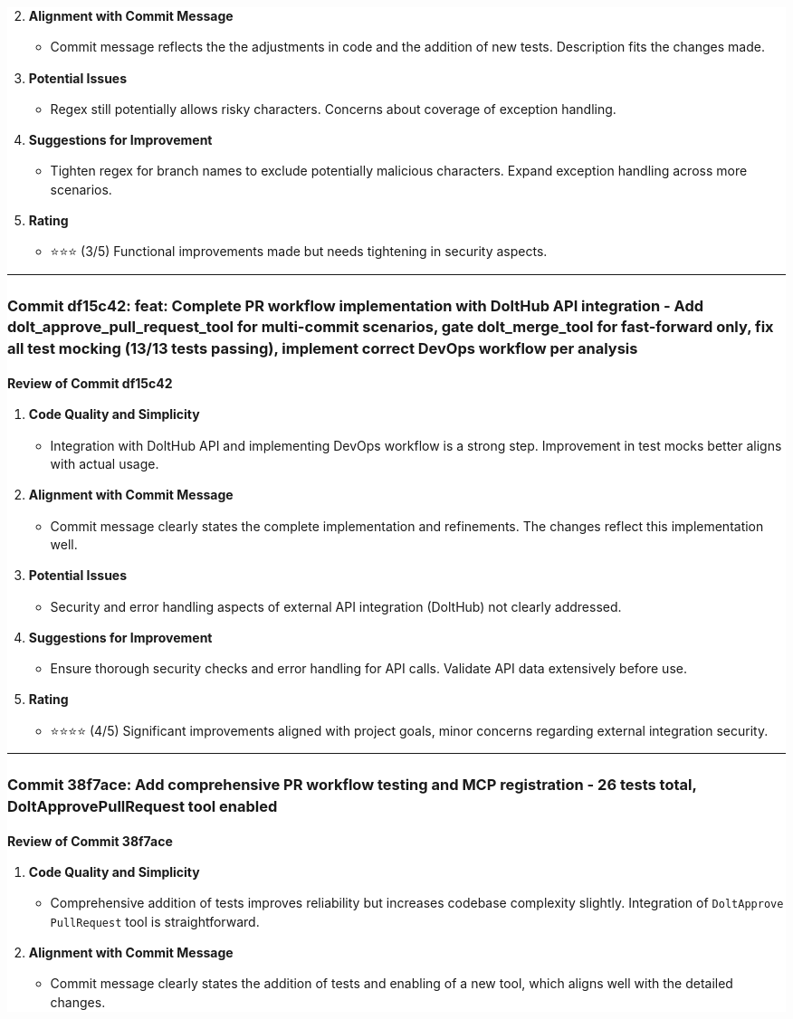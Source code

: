 2. **Alignment with Commit Message**
   - Commit message reflects the the adjustments in code and the addition of new tests. Description fits the changes made.

3. **Potential Issues**
   - Regex still potentially allows risky characters. Concerns about coverage of exception handling.

4. **Suggestions for Improvement**
   - Tighten regex for branch names to exclude potentially malicious characters. Expand exception handling across more scenarios.

5. **Rating**
   - ⭐⭐⭐ (3/5) Functional improvements made but needs tightening in security aspects.


---

### Commit df15c42: feat: Complete PR workflow implementation with DoltHub API integration - Add dolt_approve_pull_request_tool for multi-commit scenarios, gate dolt_merge_tool for fast-forward only, fix all test mocking (13/13 tests passing), implement correct DevOps workflow per analysis
**Review of Commit df15c42**

1. **Code Quality and Simplicity**
   - Integration with DoltHub API and implementing DevOps workflow is a strong step. Improvement in test mocks better aligns with actual usage.

2. **Alignment with Commit Message**
   - Commit message clearly states the complete implementation and refinements. The changes reflect this implementation well.

3. **Potential Issues**
   - Security and error handling aspects of external API integration (DoltHub) not clearly addressed.

4. **Suggestions for Improvement**
   - Ensure thorough security checks and error handling for API calls. Validate API data extensively before use.

5. **Rating**
   - ⭐⭐⭐⭐ (4/5) Significant improvements aligned with project goals, minor concerns regarding external integration security.


---

### Commit 38f7ace: Add comprehensive PR workflow testing and MCP registration - 26 tests total, DoltApprovePullRequest tool enabled
**Review of Commit 38f7ace**

1. **Code Quality and Simplicity**
   - Comprehensive addition of tests improves reliability but increases codebase complexity slightly. Integration of `DoltApprovePullRequest` tool is straightforward.

2. **Alignment with Commit Message**
   - Commit message clearly states the addition of tests and enabling of a new tool, which aligns well with the detailed changes.
